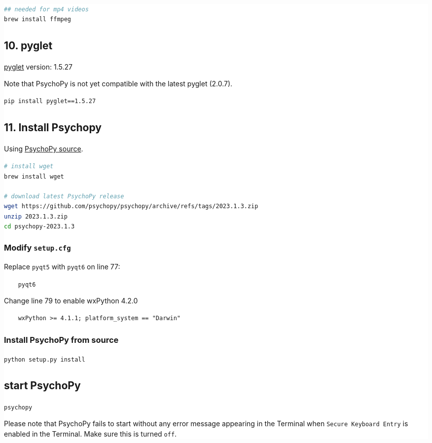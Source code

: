 ```sh
## needed for mp4 videos
brew install ffmpeg
```

## 10. pyglet

[pyglet](http://pyglet.org) version: 1.5.27

Note that PsychoPy is not yet compatible with the latest pyglet (2.0.7).

```sh
pip install pyglet==1.5.27
```

## 11. Install Psychopy

Using [PsychoPy source](https://github.com/psychopy/psychopy).

```sh
# install wget
brew install wget

# download latest PsychoPy release
wget https://github.com/psychopy/psychopy/archive/refs/tags/2023.1.3.zip
unzip 2023.1.3.zip
cd psychopy-2023.1.3
```

### Modify `setup.cfg`

Replace `pyqt5` with `pyqt6` on line 77:

```txt
    pyqt6
```

Change line 79 to enable wxPython 4.2.0

```txt
    wxPython >= 4.1.1; platform_system == "Darwin"
```

### Install PsychoPy from source

```sh
python setup.py install
```

## start PsychoPy

```sh
psychopy
```

Please note that PsychoPy fails to start without any error message appearing in the Terminal when `Secure Keyboard Entry` is enabled in the Terminal. Make sure this is turned `off`.
